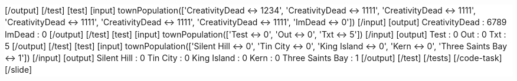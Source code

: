 [/output]
[/test]
[test]
[input]
townPopulation(['CreativityDead \<-\> 1234', 'CreativityDead \<-\> 1111', 'CreativityDead \<-\> 1111', 'CreativityDead \<-\> 1111', 'CreativityDead \<-\> 1111', 'CreativityDead \<-\> 1111', 'ImDead \<-\> 0'])
[/input]
[output]
CreativityDead : 6789
ImDead : 0
[/output]
[/test]
[test]
[input]
townPopulation(['Test \<-\> 0', 'Out \<-\> 0', 'Txt \<-\> 5'])
[/input]
[output]
Test : 0
Out : 0
Txt : 5
[/output]
[/test]
[test]
[input]
townPopulation(['Silent Hill \<-\> 0', 'Tin City \<-\> 0', 'King Island \<-\> 0', 'Kern \<-\> 0', 'Three Saints Bay \<-\> 1'])
[/input]
[output]
Silent Hill : 0
Tin City : 0
King Island : 0
Kern : 0
Three Saints Bay : 1
[/output]
[/test]
[/tests]
[/code-task]
[/slide]
